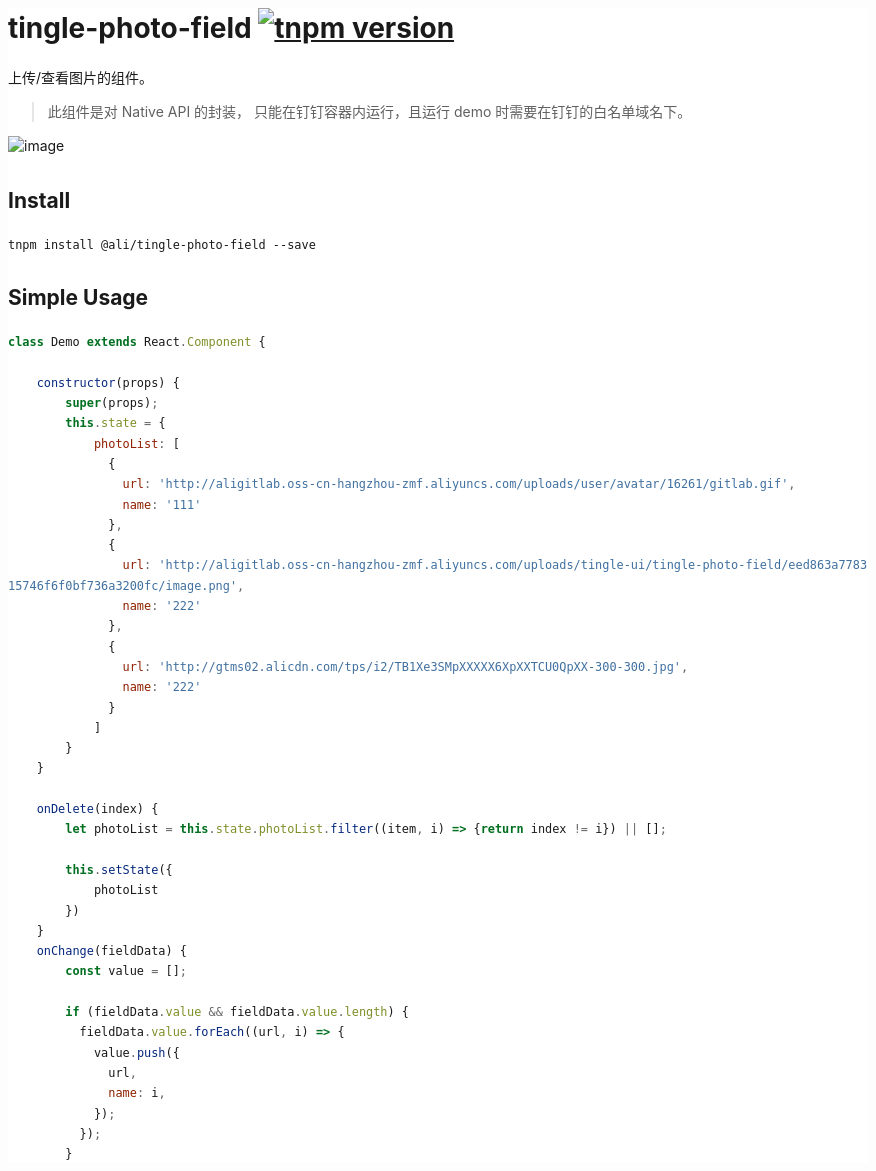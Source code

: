 # tingle-photo-field [![tnpm version](http://web.npm.alibaba-inc.com/badge/v/@ali/tingle-photo-field.svg?style=flat-square)](http://web.npm.alibaba-inc.com/package/@ali/tingle-photo-field)

上传/查看图片的组件。

> 此组件是对 Native API 的封装， 只能在钉钉容器内运行，且运行 demo 时需要在钉钉的白名单域名下。

![image](http://aligitlab.oss-cn-hangzhou-zmf.aliyuncs.com/uploads/tingle-ui/tingle-photo-field/ea60ff01b88b9895d4aa1bf97e0b35be/image.png)

## Install

```
tnpm install @ali/tingle-photo-field --save
```

## Simple Usage

```js
class Demo extends React.Component {

    constructor(props) {
        super(props);
        this.state = {
            photoList: [
              {
                url: 'http://aligitlab.oss-cn-hangzhou-zmf.aliyuncs.com/uploads/user/avatar/16261/gitlab.gif',
                name: '111'
              },
              {
                url: 'http://aligitlab.oss-cn-hangzhou-zmf.aliyuncs.com/uploads/tingle-ui/tingle-photo-field/eed863a778315746f6f0bf736a3200fc/image.png',
                name: '222'
              },
              {
                url: 'http://gtms02.alicdn.com/tps/i2/TB1Xe3SMpXXXXX6XpXXTCU0QpXX-300-300.jpg',
                name: '222'
              }
            ]
        }
    }

    onDelete(index) {
        let photoList = this.state.photoList.filter((item, i) => {return index != i}) || [];

        this.setState({
            photoList
        })
    }
    onChange(fieldData) {
        const value = [];

        if (fieldData.value && fieldData.value.length) {
          fieldData.value.forEach((url, i) => {
            value.push({
              url,
              name: i,
            });
          });
        }

```